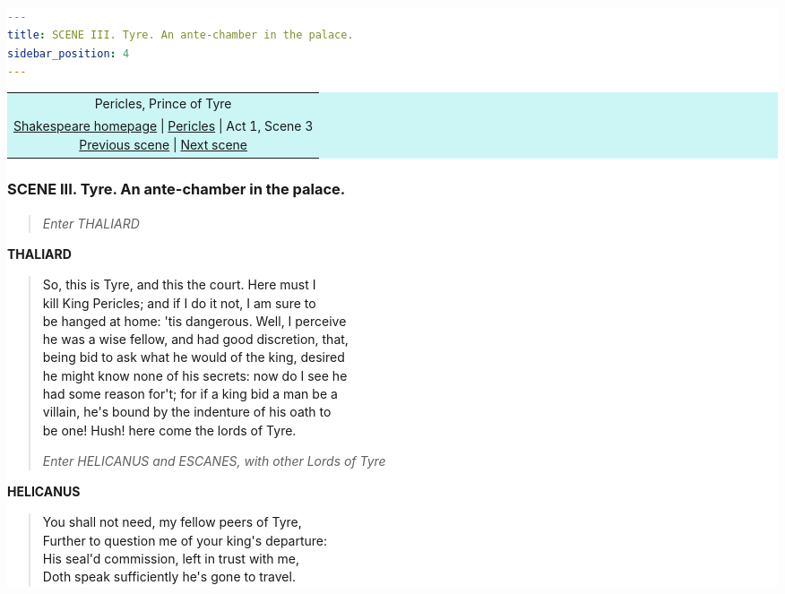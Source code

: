 ```yaml
---
title: SCENE III. Tyre. An ante-chamber in the palace. 
sidebar_position: 4
---
```

<div dangerouslySetInnerHTML={{__html: `<div><!DOCTYPE HTML PUBLIC "-//W3C//DTD HTML 4.0 Transitional//EN"
 "http://www.w3.org/TR/REC-html40/loose.dtd">
 <html>
 <head>
 <title>SCENE III. Tyre. An ante-chamber in the palace.
 </title>
 <meta http-equiv="Content-Type" content="text/html; charset=iso-8859-1">
 <LINK rel="stylesheet" type="text/css" media="screen"
       href="/shake.css">
 </HEAD>
 <body bgcolor="#ffffff" text="#000000">

<table width="100%" bgcolor="#CCF6F6">
<tr><td class="play" align="center">Pericles, Prince of Tyre
<tr><td class="nav" align="center">
      <a href="/Shakespeare">Shakespeare homepage</A> 
    | <A href="/Shakespeare/pericles/">Pericles</A> 
    | Act 1, Scene 3
   <br>
      <a href="pericles.1.2.html">Previous scene</A>
    | <a href="pericles.1.4.html">Next scene</A>
</table>

<H3>SCENE III. Tyre. An ante-chamber in the palace.</h3>

<p><blockquote>
<i>Enter THALIARD</i>
</blockquote>

<A NAME=speech1><b>THALIARD</b></a>
<blockquote>
<A NAME=1>So, this is Tyre, and this the court. Here must I</A><br>
<A NAME=2>kill King Pericles; and if I do it not, I am sure to</A><br>
<A NAME=3>be hanged at home: 'tis dangerous. Well, I perceive</A><br>
<A NAME=4>he was a wise fellow, and had good discretion, that,</A><br>
<A NAME=5>being bid to ask what he would of the king, desired</A><br>
<A NAME=6>he might know none of his secrets: now do I see he</A><br>
<A NAME=7>had some reason for't; for if a king bid a man be a</A><br>
<A NAME=8>villain, he's bound by the indenture of his oath to</A><br>
<A NAME=9>be one! Hush! here come the lords of Tyre.</A><br>
<p><i>Enter HELICANUS and ESCANES, with other Lords of Tyre</i></p>
</blockquote>

<A NAME=speech2><b>HELICANUS</b></a>
<blockquote>
<A NAME=10>You shall not need, my fellow peers of Tyre,</A><br>
<A NAME=11>Further to question me of your king's departure:</A><br>
<A NAME=12>His seal'd commission, left in trust with me,</A><br>
<A NAME=13>Doth speak sufficiently he's gone to travel.</A><br>
</blockquote>
